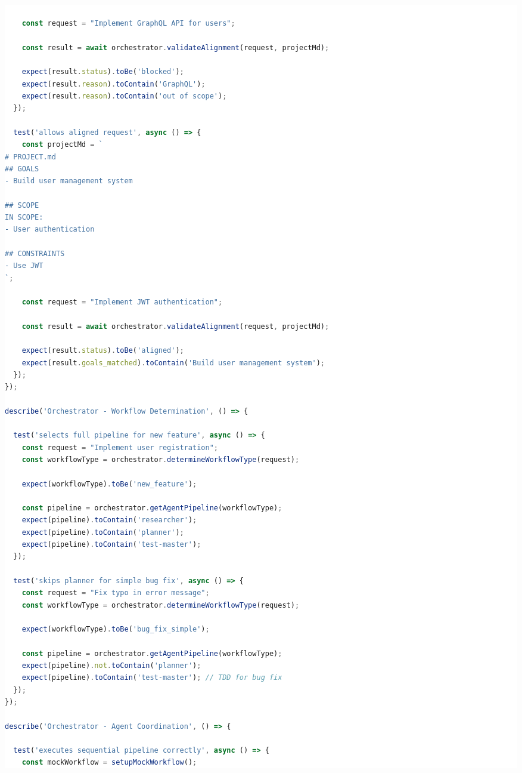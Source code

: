 ```javascript

    const request = "Implement GraphQL API for users";

    const result = await orchestrator.validateAlignment(request, projectMd);

    expect(result.status).toBe('blocked');
    expect(result.reason).toContain('GraphQL');
    expect(result.reason).toContain('out of scope');
  });

  test('allows aligned request', async () => {
    const projectMd = `
# PROJECT.md
## GOALS
- Build user management system

## SCOPE
IN SCOPE:
- User authentication

## CONSTRAINTS
- Use JWT
`;

    const request = "Implement JWT authentication";

    const result = await orchestrator.validateAlignment(request, projectMd);

    expect(result.status).toBe('aligned');
    expect(result.goals_matched).toContain('Build user management system');
  });
});

describe('Orchestrator - Workflow Determination', () => {

  test('selects full pipeline for new feature', async () => {
    const request = "Implement user registration";
    const workflowType = orchestrator.determineWorkflowType(request);

    expect(workflowType).toBe('new_feature');

    const pipeline = orchestrator.getAgentPipeline(workflowType);
    expect(pipeline).toContain('researcher');
    expect(pipeline).toContain('planner');
    expect(pipeline).toContain('test-master');
  });

  test('skips planner for simple bug fix', async () => {
    const request = "Fix typo in error message";
    const workflowType = orchestrator.determineWorkflowType(request);

    expect(workflowType).toBe('bug_fix_simple');

    const pipeline = orchestrator.getAgentPipeline(workflowType);
    expect(pipeline).not.toContain('planner');
    expect(pipeline).toContain('test-master'); // TDD for bug fix
  });
});

describe('Orchestrator - Agent Coordination', () => {

  test('executes sequential pipeline correctly', async () => {
    const mockWorkflow = setupMockWorkflow();
```